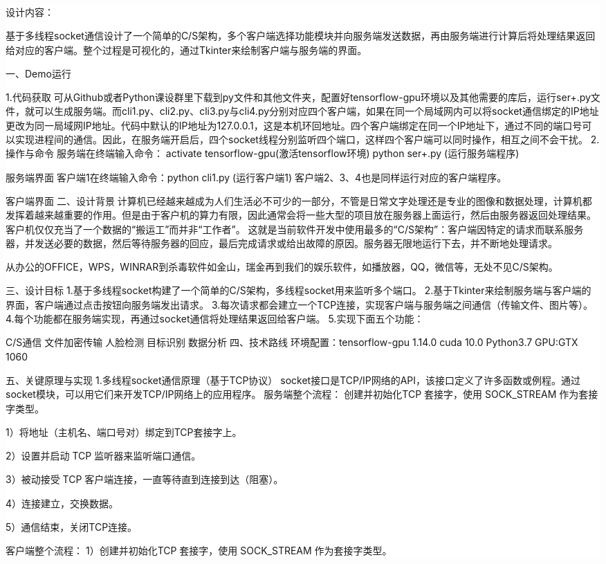 设计内容：

基于多线程socket通信设计了一个简单的C/S架构，多个客户端选择功能模块并向服务端发送数据，再由服务端进行计算后将处理结果返回给对应的客户端。整个过程是可视化的，通过Tkinter来绘制客户端与服务端的界面。

一、Demo运行

1.代码获取
可从Github或者Python课设群里下载到py文件和其他文件夹，配置好tensorflow-gpu环境以及其他需要的库后，运行ser+.py文件，就可以生成服务端。而cli1.py、cli2.py、cli3.py与cli4.py分别对应四个客户端，如果在同一个局域网内可以将socket通信绑定的IP地址更改为同一局域网IP地址。代码中默认的IP地址为127.0.0.1，这是本机环回地址。四个客户端绑定在同一个IP地址下，通过不同的端口号可以实现进程间的通信。因此，在服务端开启后，四个socket线程分别监听四个端口，这样四个客户端可以同时操作，相互之间不会干扰。
2.操作与命令
服务端在终端输入命令：
activate tensorflow-gpu(激活tensorflow环境)
python ser+.py (运行服务端程序)

服务端界面
客户端1在终端输入命令：python cli1.py (运行客户端1)
客户端2、3、4也是同样运行对应的客户端程序。

客户端界面
二、设计背景
计算机已经越来越成为人们生活必不可少的一部分，不管是日常文字处理还是专业的图像和数据处理，计算机都发挥着越来越重要的作用。但是由于客户机的算力有限，因此通常会将一些大型的项目放在服务器上面运行，然后由服务器返回处理结果。客户机仅仅充当了一个数据的“搬运工”而并非“工作者”。
这就是当前软件开发中使用最多的“C/S架构”：客户端因特定的请求而联系服务器，并发送必要的数据，然后等待服务器的回应，最后完成请求或给出故障的原因。服务器无限地运行下去，并不断地处理请求。

从办公的OFFICE，WPS，WINRAR到杀毒软件如金山，瑞金再到我们的娱乐软件，如播放器，QQ，微信等，无处不见C/S架构。

三、设计目标
1.基于多线程socket构建了一个简单的C/S架构，多线程socket用来监听多个端口。
2.基于Tkinter来绘制服务端与客户端的界面，客户端通过点击按钮向服务端发出请求。
3.每次请求都会建立一个TCP连接，实现客户端与服务端之间通信（传输文件、图片等）。
4.每个功能都在服务端实现，再通过socket通信将处理结果返回给客户端。
5.实现下面五个功能：
    
C/S通信     文件加密传输  人脸检测       目标识别          数据分析
四、技术路线
环境配置：tensorflow-gpu 1.14.0     cuda 10.0
          Python3.7                 GPU:GTX 1060


五、关键原理与实现
1.多线程socket通信原理（基于TCP协议）
socket接口是TCP/IP网络的API，该接口定义了许多函数或例程。通过socket模块，可以用它们来开发TCP/IP网络上的应用程序。
服务端整个流程：
创建并初始化TCP 套接字，使用 SOCK_STREAM 作为套接字类型。

1）将地址（主机名、端口号对）绑定到TCP套接字上。

2）设置并启动 TCP 监听器来监听端口通信。

3）被动接受 TCP 客户端连接，一直等待直到连接到达（阻塞）。

4）连接建立，交换数据。

5）通信结束，关闭TCP连接。

客户端整个流程：
1）创建并初始化TCP 套接字，使用 SOCK_STREAM 作为套接字类型。
